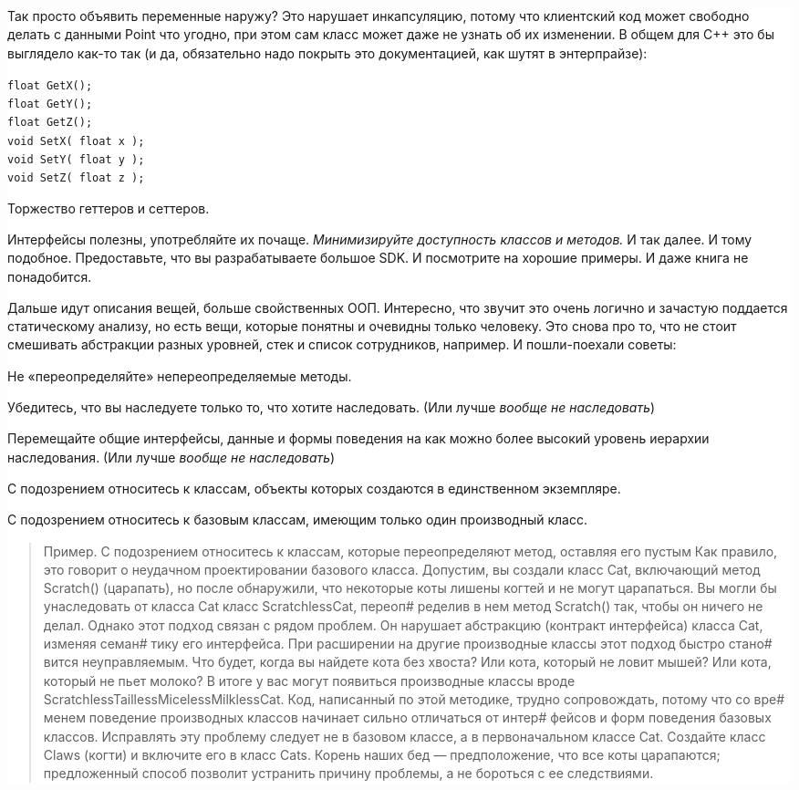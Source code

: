 Так просто объявить переменные наружу? Это нарушает инкапсуляцию, потому что клиентский код может свободно делать с данными Point что угодно, при этом сам класс может даже не узнать об их изменении. В общем для C++ это бы выглядело как-то так (и да, обязательно надо покрыть это документацией, как шутят в энтерпрайзе):

    float GetX();
    float GetY();
    float GetZ();
    void SetX( float x );
    void SetY( float y );
    void SetZ( float z );

Торжество геттеров и сеттеров. 

Интерфейсы полезны, употребляйте их почаще. *Минимизируйте доступность классов и методов.* И так далее. И тому подобное. Предоставьте, что вы разрабатываете большое SDK. И посмотрите на хорошие примеры. И даже книга не понадобится.  

Дальше идут описания вещей, больше свойственных ООП. Интересно, что звучит это очень логично и зачастую поддается статическому анализу, но есть вещи, которые понятны и очевидны только человеку. Это снова про то, что не стоит смешивать абстракции разных уровней, стек и список сотрудников, например. И пошли-поехали советы:

Не «переопределяйте» непереопределяемые методы. 

Убедитесь, что вы наследуете только то, что хотите наследовать. (Или лучше _вообще не наследовать_)

Перемещайте общие интерфейсы, данные и формы поведения на как можно более высокий уровень иерархии наследования. (Или лучше _вообще не наследовать_)

С подозрением относитесь к классам, объекты которых создаются в единственном экземпляре.

С подозрением относитесь к базовым классам, имеющим только один производный класс.

<blockquote>
Пример. С подозрением относитесь к классам, которые переопределяют метод,
оставляя его пустым Как правило, это говорит о неудачном проектировании
базового класса. Допустим, вы создали класс Cat, включающий метод Scratch()
(царапать), но после обнаружили, что некоторые коты лишены когтей и не могут
царапаться. Вы могли бы унаследовать от класса Cat класс ScratchlessCat, переоп#
ределив в нем метод Scratch() так, чтобы он ничего не делал. Однако этот подход
связан с рядом проблем.
Он нарушает абстракцию (контракт интерфейса) класса Cat, изменяя семан#
тику его интерфейса.
При расширении на другие производные классы этот подход быстро стано#
вится неуправляемым. Что будет, когда вы найдете кота без хвоста? Или кота,
который не ловит мышей? Или кота, который не пьет молоко? В итоге у вас
могут появиться производные классы вроде ScratchlessTaillessMicelessMilklessCat.
Код, написанный по этой методике, трудно сопровождать, потому что со вре#
менем поведение производных классов начинает сильно отличаться от интер#
фейсов и форм поведения базовых классов.
Исправлять эту проблему следует не в базовом классе, а в первоначальном классе
Cat. Создайте класс Claws (когти) и включите его в класс Cats. Корень наших бед
— предположение, что все коты царапаются; предложенный способ позволит
устранить причину проблемы, а не бороться с ее следствиями.
